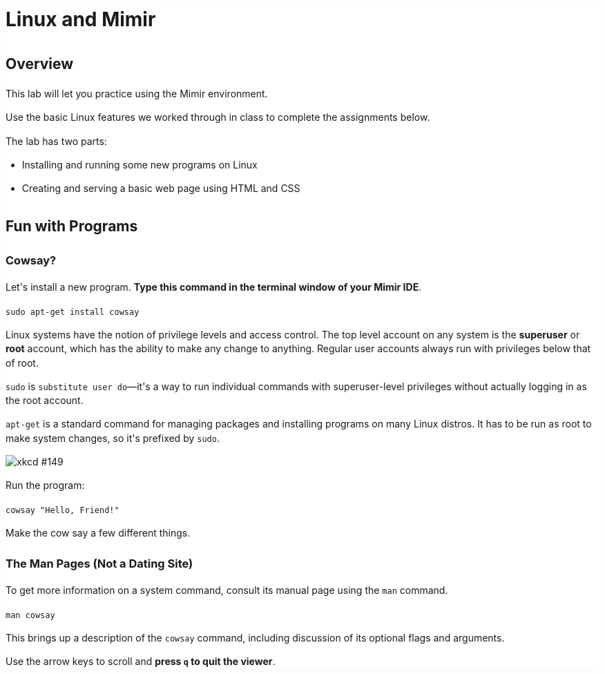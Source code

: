 # Linux and Mimir

## Overview

This lab will let you practice using the Mimir environment.

Use the basic Linux features we worked through in class to complete the assignments below.

The lab has two parts:

- Installing and running some new programs on Linux

- Creating and serving a basic web page using HTML and CSS

## Fun with Programs

### Cowsay?

Let's install a new program. **Type this command in the terminal window of your Mimir IDE**.
```
sudo apt-get install cowsay
```

Linux systems have the notion of privilege levels and access control. The top level account on any system is the **superuser** or **root** account, which has the ability to make any change to anything. Regular user accounts always run with privileges below that of root.

`sudo` is `substitute user do`&mdash;it's a way to run individual commands with superuser-level privileges without actually logging in as the root account.

`apt-get` is a standard command for managing packages and installing programs on many Linux distros. It has to be run as root to make
system changes, so it's prefixed by `sudo`.

![xkcd #149](https://imgs.xkcd.com/comics/sandwich.png)

Run the program:

```
cowsay "Hello, Friend!"
```

Make the cow say a few different things.

### The Man Pages (Not a Dating Site)

To get more information on a system command, consult its manual page using the `man` command.
```
man cowsay
```    
This brings up a description of the `cowsay` command, including discussion of its optional flags and arguments.

Use the arrow keys to scroll and **press `q` to quit the viewer**.
